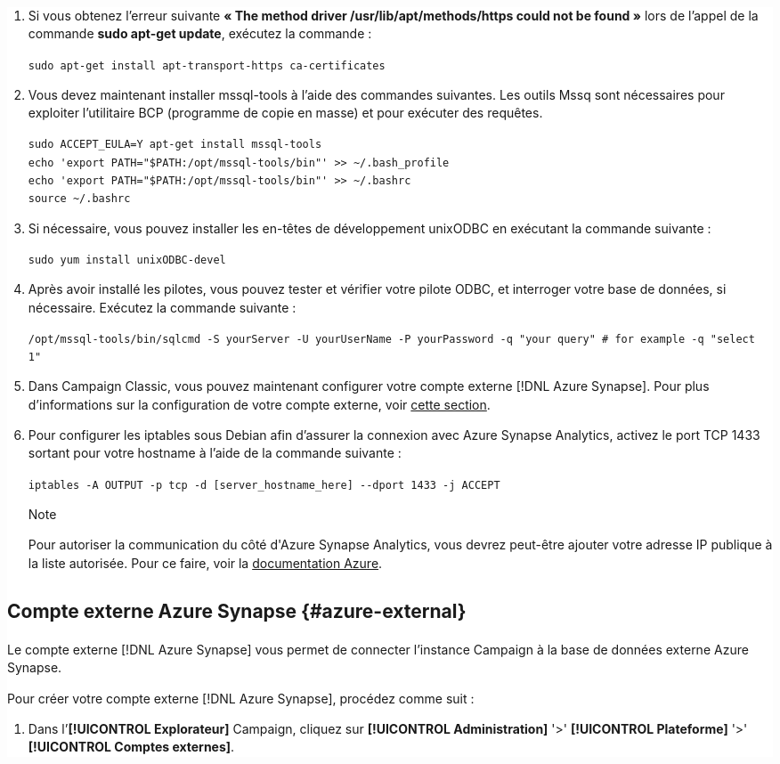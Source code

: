 1. Si vous obtenez l’erreur suivante **« The method driver /usr/lib/apt/methods/https could not be found »** lors de l’appel de la commande **sudo apt-get update**, exécutez la commande :

   ```
   sudo apt-get install apt-transport-https ca-certificates
   ```

1. Vous devez maintenant installer mssql-tools à l’aide des commandes suivantes. Les outils Mssq sont nécessaires pour exploiter l’utilitaire BCP (programme de copie en masse) et pour exécuter des requêtes.

   ```
   sudo ACCEPT_EULA=Y apt-get install mssql-tools
   echo 'export PATH="$PATH:/opt/mssql-tools/bin"' >> ~/.bash_profile
   echo 'export PATH="$PATH:/opt/mssql-tools/bin"' >> ~/.bashrc
   source ~/.bashrc
   ```

1. Si nécessaire, vous pouvez installer les en-têtes de développement unixODBC en exécutant la commande suivante :

   ```
   sudo yum install unixODBC-devel
   ```

1. Après avoir installé les pilotes, vous pouvez tester et vérifier votre pilote ODBC, et interroger votre base de données, si nécessaire. Exécutez la commande suivante :

   ```
   /opt/mssql-tools/bin/sqlcmd -S yourServer -U yourUserName -P yourPassword -q "your query" # for example -q "select 1"
   ```

1. Dans Campaign Classic, vous pouvez maintenant configurer votre compte externe [!DNL Azure Synapse]. Pour plus d’informations sur la configuration de votre compte externe, voir [cette section](#azure-external).

1. Pour configurer les iptables sous Debian afin d’assurer la connexion avec Azure Synapse Analytics, activez le port TCP 1433 sortant pour votre hostname à l’aide de la commande suivante :

   ```
   iptables -A OUTPUT -p tcp -d [server_hostname_here] --dport 1433 -j ACCEPT
   ```

   >[!NOTE]
   >
   >Pour autoriser la communication du côté d&#39;Azure Synapse Analytics, vous devrez peut-être ajouter votre adresse IP publique à la liste autorisée. Pour ce faire, voir la [documentation Azure](https://docs.microsoft.com/en-us/azure/sql-database/sql-database-firewall-configure#use-the-azure-portal-to-manage-server-level-ip-firewall-rules).

## Compte externe Azure Synapse {#azure-external}

Le compte externe [!DNL Azure Synapse] vous permet de connecter l’instance Campaign à la base de données externe Azure Synapse.

Pour créer votre compte externe [!DNL Azure Synapse], procédez comme suit :

1. Dans l’**[!UICONTROL Explorateur]** Campaign, cliquez sur **[!UICONTROL Administration]** &#39;>&#39; **[!UICONTROL Plateforme]** &#39;>&#39; **[!UICONTROL Comptes externes]**.
